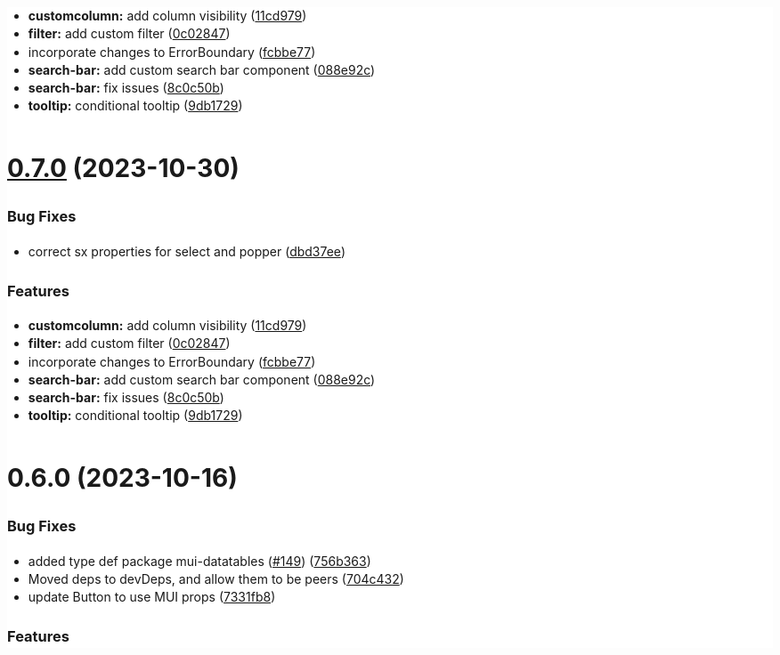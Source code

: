 - **customcolumn:** add column visibility ([11cd979](https://github.com/layer5io/sistent/commit/11cd9794f8de9ad5fa1a3075074cf22cc1865fbf))
- **filter:** add custom filter ([0c02847](https://github.com/layer5io/sistent/commit/0c0284794a9f46e1a45efe2a034e7201244d1505))
- incorporate changes to ErrorBoundary ([fcbbe77](https://github.com/layer5io/sistent/commit/fcbbe77e906e31720611e0e7dfcb1fe99bcbcb7f))
- **search-bar:** add custom search bar component ([088e92c](https://github.com/layer5io/sistent/commit/088e92c79eaf84da04de876dada98d198ad55f99))
- **search-bar:** fix issues ([8c0c50b](https://github.com/layer5io/sistent/commit/8c0c50bec00a4da818e8521296d17a9b0e32ddb4))
- **tooltip:** conditional tooltip ([9db1729](https://github.com/layer5io/sistent/commit/9db172934bb2437b150f8dffaca6311643d95be2))

# [0.7.0](https://github.com/layer5io/sistent/compare/@layer5/sistent-components@0.6.0...@layer5/sistent-components@0.7.0) (2023-10-30)

### Bug Fixes

- correct sx properties for select and popper ([dbd37ee](https://github.com/layer5io/sistent/commit/dbd37ee4a41905f26979022cb6b21e454e2f294f))

### Features

- **customcolumn:** add column visibility ([11cd979](https://github.com/layer5io/sistent/commit/11cd9794f8de9ad5fa1a3075074cf22cc1865fbf))
- **filter:** add custom filter ([0c02847](https://github.com/layer5io/sistent/commit/0c0284794a9f46e1a45efe2a034e7201244d1505))
- incorporate changes to ErrorBoundary ([fcbbe77](https://github.com/layer5io/sistent/commit/fcbbe77e906e31720611e0e7dfcb1fe99bcbcb7f))
- **search-bar:** add custom search bar component ([088e92c](https://github.com/layer5io/sistent/commit/088e92c79eaf84da04de876dada98d198ad55f99))
- **search-bar:** fix issues ([8c0c50b](https://github.com/layer5io/sistent/commit/8c0c50bec00a4da818e8521296d17a9b0e32ddb4))
- **tooltip:** conditional tooltip ([9db1729](https://github.com/layer5io/sistent/commit/9db172934bb2437b150f8dffaca6311643d95be2))

# 0.6.0 (2023-10-16)

### Bug Fixes

- added type def package mui-datatables ([#149](https://github.com/layer5io/sistent/issues/149)) ([756b363](https://github.com/layer5io/sistent/commit/756b363959fe3413a31adcba5ef9d60095ddb207))
- Moved deps to devDeps, and allow them to be peers ([704c432](https://github.com/layer5io/sistent/commit/704c4323afe4710cb54b5aac6b9c079c3e0fbe89))
- update Button to use MUI props ([7331fb8](https://github.com/layer5io/sistent/commit/7331fb88d336722c5993d6c5f2cbc99c6386c48d))

### Features
